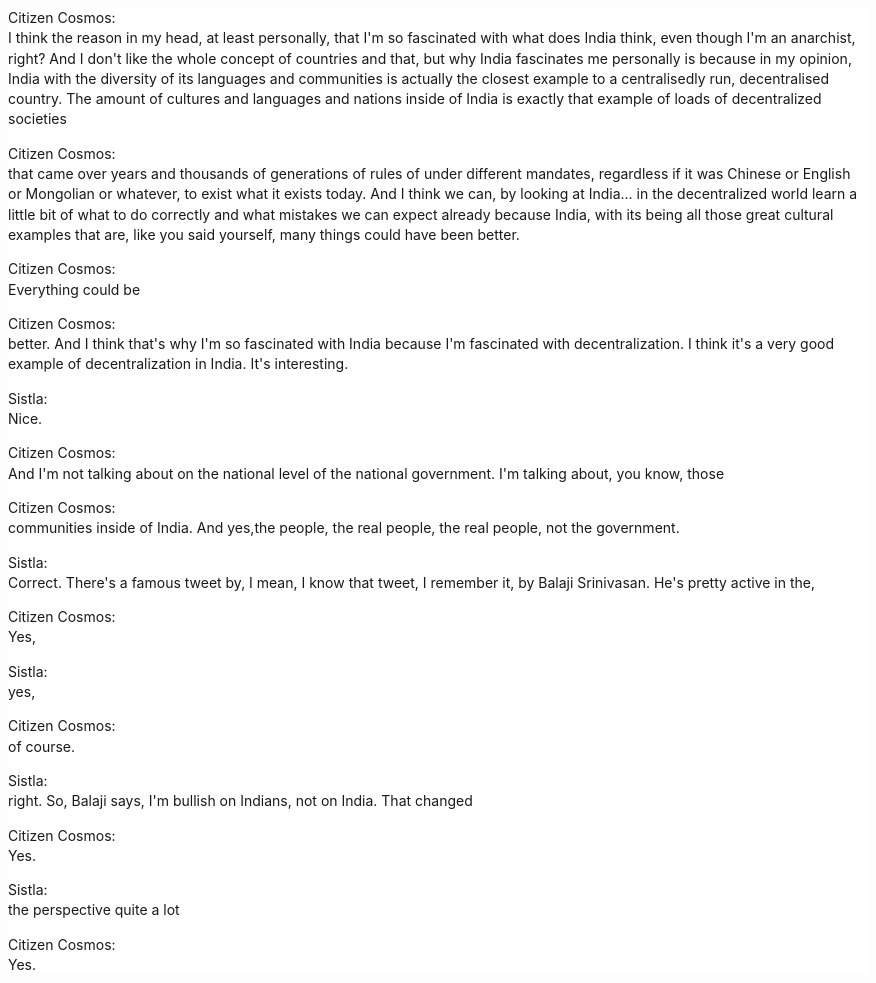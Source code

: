 Citizen Cosmos:  
I think the reason in my head, at least personally, that I'm so fascinated with what does India think, even though I'm an anarchist, right? And I don't like the whole concept of countries and that, but why India fascinates me personally is because in my opinion, India with the diversity of its languages and communities is actually the closest example to a centralisedly run, decentralised country. The amount of cultures and languages and nations inside of India is exactly that example of loads of decentralized societies

Citizen Cosmos:  
that came over years and thousands of generations of rules of under different mandates, regardless if it was Chinese or English or Mongolian or whatever, to exist what it exists today. And I think we can, by looking at India... in the decentralized world learn a little bit of what to do correctly and what mistakes we can expect already because India, with its being all those great cultural examples that are, like you said yourself, many things could have been better.

 
Citizen Cosmos:  
Everything could be


Citizen Cosmos:  
better. And I think that's why I'm so fascinated with India because I'm fascinated with decentralization. I think it's a very good example of decentralization in India. It's interesting.

Sistla:  
Nice.

Citizen Cosmos:  
And I'm not talking about on the national level of the national government. I'm talking about, you know, those


Citizen Cosmos:  
communities inside of India. And yes,the people, the real people, the real people, not the government.

Sistla:  
Correct. There's a famous tweet by, I mean, I know that tweet, I remember it, by Balaji Srinivasan. He's pretty active in the,

Citizen Cosmos:  
Yes,

Sistla:  
yes,

Citizen Cosmos:  
of course.

Sistla:  
right. So, Balaji says, I'm bullish on Indians, not on India. That changed

Citizen Cosmos:  
Yes.

Sistla:  
the perspective quite a lot

Citizen Cosmos:  
Yes.
